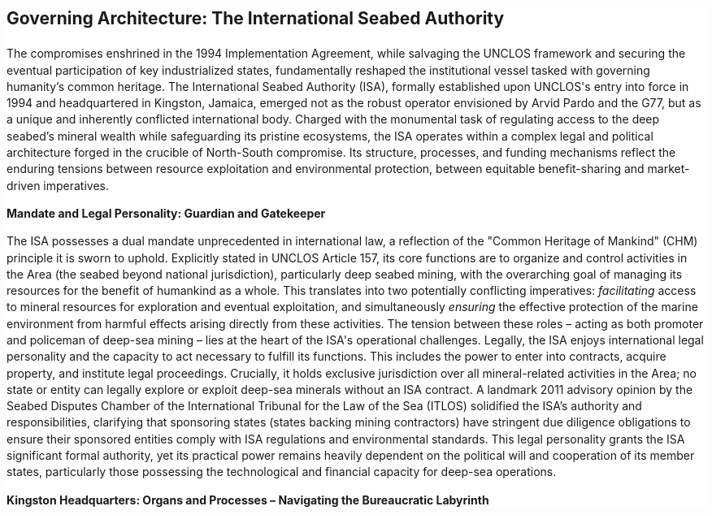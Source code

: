 ## Governing Architecture: The International Seabed Authority

The compromises enshrined in the 1994 Implementation Agreement, while salvaging the UNCLOS framework and securing the eventual participation of key industrialized states, fundamentally reshaped the institutional vessel tasked with governing humanity’s common heritage. The International Seabed Authority (ISA), formally established upon UNCLOS's entry into force in 1994 and headquartered in Kingston, Jamaica, emerged not as the robust operator envisioned by Arvid Pardo and the G77, but as a unique and inherently conflicted international body. Charged with the monumental task of regulating access to the deep seabed’s mineral wealth while safeguarding its pristine ecosystems, the ISA operates within a complex legal and political architecture forged in the crucible of North-South compromise. Its structure, processes, and funding mechanisms reflect the enduring tensions between resource exploitation and environmental protection, between equitable benefit-sharing and market-driven imperatives.

**Mandate and Legal Personality: Guardian and Gatekeeper**

The ISA possesses a dual mandate unprecedented in international law, a reflection of the "Common Heritage of Mankind" (CHM) principle it is sworn to uphold. Explicitly stated in UNCLOS Article 157, its core functions are to organize and control activities in the Area (the seabed beyond national jurisdiction), particularly deep seabed mining, with the overarching goal of managing its resources for the benefit of humankind as a whole. This translates into two potentially conflicting imperatives: *facilitating* access to mineral resources for exploration and eventual exploitation, and simultaneously *ensuring* the effective protection of the marine environment from harmful effects arising directly from these activities. The tension between these roles – acting as both promoter and policeman of deep-sea mining – lies at the heart of the ISA's operational challenges. Legally, the ISA enjoys international legal personality and the capacity to act necessary to fulfill its functions. This includes the power to enter into contracts, acquire property, and institute legal proceedings. Crucially, it holds exclusive jurisdiction over all mineral-related activities in the Area; no state or entity can legally explore or exploit deep-sea minerals without an ISA contract. A landmark 2011 advisory opinion by the Seabed Disputes Chamber of the International Tribunal for the Law of the Sea (ITLOS) solidified the ISA’s authority and responsibilities, clarifying that sponsoring states (states backing mining contractors) have stringent due diligence obligations to ensure their sponsored entities comply with ISA regulations and environmental standards. This legal personality grants the ISA significant formal authority, yet its practical power remains heavily dependent on the political will and cooperation of its member states, particularly those possessing the technological and financial capacity for deep-sea operations.

**Kingston Headquarters: Organs and Processes – Navigating the Bureaucratic Labyrinth**
